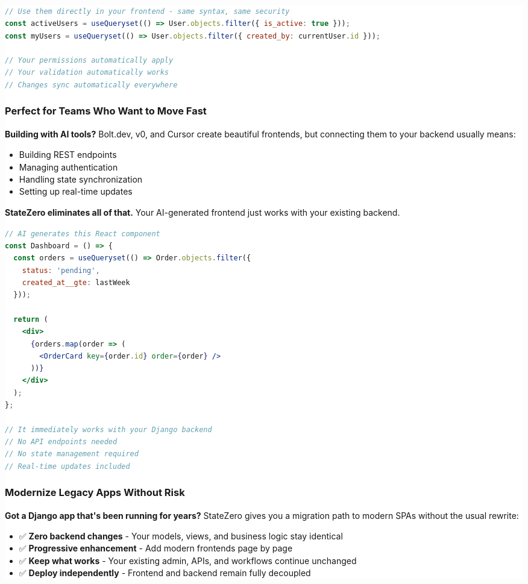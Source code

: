 ```javascript
// Use them directly in your frontend - same syntax, same security
const activeUsers = useQueryset(() => User.objects.filter({ is_active: true }));
const myUsers = useQueryset(() => User.objects.filter({ created_by: currentUser.id }));

// Your permissions automatically apply
// Your validation automatically works
// Changes sync automatically everywhere
```

### Perfect for Teams Who Want to Move Fast

**Building with AI tools?** Bolt.dev, v0, and Cursor create beautiful frontends, but connecting them to your backend usually means:
- Building REST endpoints
- Managing authentication 
- Handling state synchronization
- Setting up real-time updates

**StateZero eliminates all of that.** Your AI-generated frontend just works with your existing backend.

```jsx
// AI generates this React component
const Dashboard = () => {
  const orders = useQueryset(() => Order.objects.filter({ 
    status: 'pending',
    created_at__gte: lastWeek 
  }));
  
  return (
    <div>
      {orders.map(order => (
        <OrderCard key={order.id} order={order} />
      ))}
    </div>
  );
};

// It immediately works with your Django backend
// No API endpoints needed
// No state management required
// Real-time updates included
```

### Modernize Legacy Apps Without Risk

**Got a Django app that's been running for years?** StateZero gives you a migration path to modern SPAs without the usual rewrite:

- ✅ **Zero backend changes** - Your models, views, and business logic stay identical
- ✅ **Progressive enhancement** - Add modern frontends page by page
- ✅ **Keep what works** - Your existing admin, APIs, and workflows continue unchanged
- ✅ **Deploy independently** - Frontend and backend remain fully decoupled
